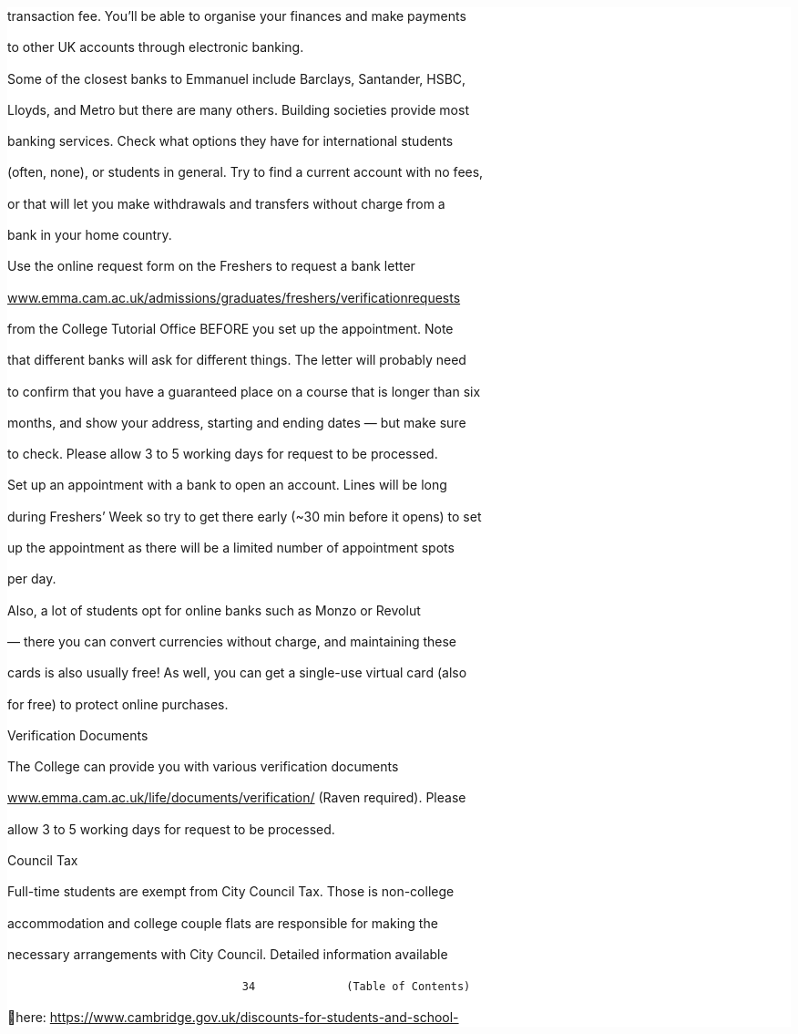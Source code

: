 transaction fee. You’ll be able to organise your finances and make payments

to other UK accounts through electronic banking.

Some of the closest banks to Emmanuel include Barclays, Santander, HSBC,

Lloyds, and Metro but there are many others. Building societies provide most

banking services. Check what options they have for international students

(often, none), or students in general. Try to find a current account with no fees,

or that will let you make withdrawals and transfers without charge from a

bank in your home country.

Use the online request form on the Freshers to request a bank letter

www.emma.cam.ac.uk/admissions/graduates/freshers/verificationrequests

from the College Tutorial Office BEFORE you set up the appointment. Note

that different banks will ask for different things. The letter will probably need

to confirm that you have a guaranteed place on a course that is longer than six

months, and show your address, starting and ending dates — but make sure

to check. Please allow 3 to 5 working days for request to be processed.

Set up an appointment with a bank to open an account. Lines will be long

during Freshers’ Week so try to get there early (~30 min before it opens) to set

up the appointment as there will be a limited number of appointment spots

per day.

Also, a lot of students opt for online banks such as Monzo or Revolut

— there you can convert currencies without charge, and maintaining these

cards is also usually free! As well, you can get a single-use virtual card (also

for free) to protect online purchases.

Verification Documents

The College can provide you with various verification documents

www.emma.cam.ac.uk/life/documents/verification/ (Raven required). Please

allow 3 to 5 working days for request to be processed.

Council Tax

Full-time students are exempt from City Council Tax. Those is non-college

accommodation and college couple flats are responsible for making the

necessary arrangements with City Council. Detailed information available

                                        34              (Table of Contents)
here: https://www.cambridge.gov.uk/discounts-for-students-and-school-
